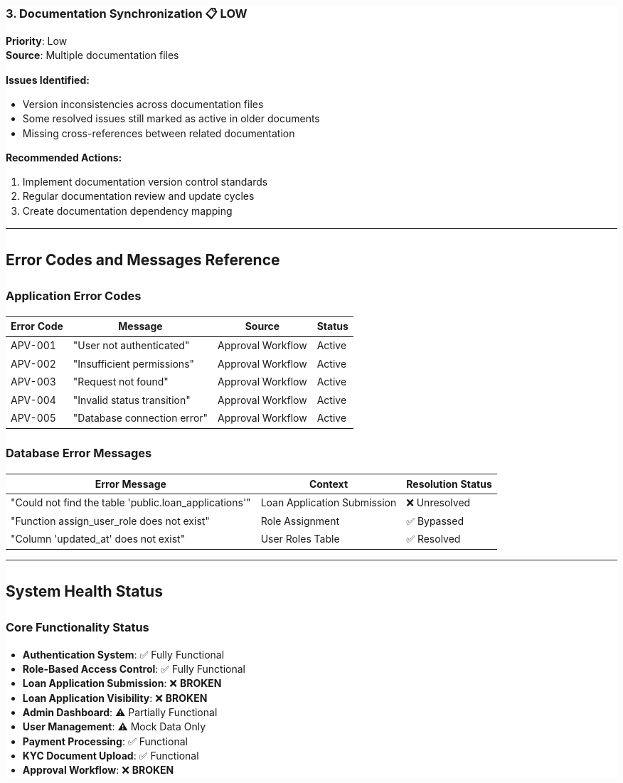 ### 3. Documentation Synchronization 📋 **LOW**

**Priority**: Low  
**Source**: Multiple documentation files

**Issues Identified:**

- Version inconsistencies across documentation files
- Some resolved issues still marked as active in older documents
- Missing cross-references between related documentation

**Recommended Actions:**

1. Implement documentation version control standards
2. Regular documentation review and update cycles
3. Create documentation dependency mapping

---

## Error Codes and Messages Reference

### Application Error Codes

| Error Code | Message | Source | Status |
|------------|---------|---------|---------|
| APV-001 | "User not authenticated" | Approval Workflow | Active |
| APV-002 | "Insufficient permissions" | Approval Workflow | Active |
| APV-003 | "Request not found" | Approval Workflow | Active |
| APV-004 | "Invalid status transition" | Approval Workflow | Active |
| APV-005 | "Database connection error" | Approval Workflow | Active |

### Database Error Messages

| Error Message | Context | Resolution Status |
|---------------|---------|-------------------|
| "Could not find the table 'public.loan_applications'" | Loan Application Submission | ❌ Unresolved |
| "Function assign_user_role does not exist" | Role Assignment | ✅ Bypassed |
| "Column 'updated_at' does not exist" | User Roles Table | ✅ Resolved |

---

## System Health Status

### Core Functionality Status

- **Authentication System**: ✅ Fully Functional
- **Role-Based Access Control**: ✅ Fully Functional  
- **Loan Application Submission**: ❌ **BROKEN**
- **Loan Application Visibility**: ❌ **BROKEN**
- **Admin Dashboard**: ⚠️ Partially Functional
- **User Management**: ⚠️ Mock Data Only
- **Payment Processing**: ✅ Functional
- **KYC Document Upload**: ✅ Functional
- **Approval Workflow**: ❌ **BROKEN**
